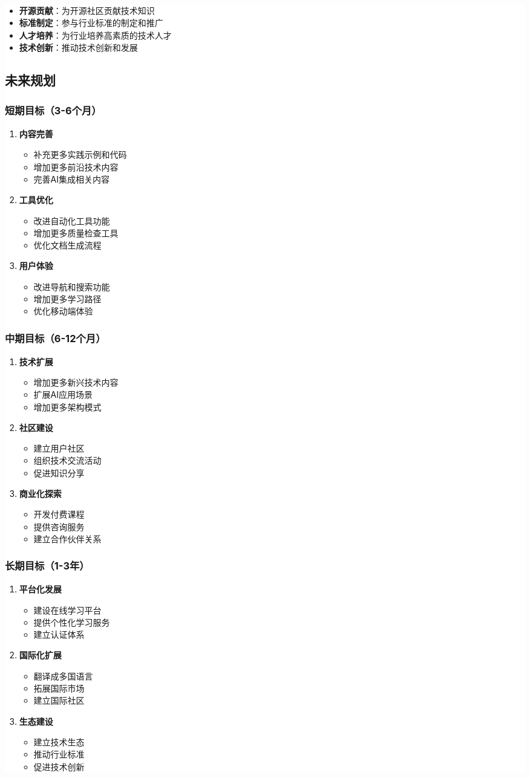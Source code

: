 - **开源贡献**：为开源社区贡献技术知识
- **标准制定**：参与行业标准的制定和推广
- **人才培养**：为行业培养高素质的技术人才
- **技术创新**：推动技术创新和发展

## 未来规划

### 短期目标（3-6个月）

1. **内容完善**
   - 补充更多实践示例和代码
   - 增加更多前沿技术内容
   - 完善AI集成相关内容

2. **工具优化**
   - 改进自动化工具功能
   - 增加更多质量检查工具
   - 优化文档生成流程

3. **用户体验**
   - 改进导航和搜索功能
   - 增加更多学习路径
   - 优化移动端体验

### 中期目标（6-12个月）

1. **技术扩展**
   - 增加更多新兴技术内容
   - 扩展AI应用场景
   - 增加更多架构模式

2. **社区建设**
   - 建立用户社区
   - 组织技术交流活动
   - 促进知识分享

3. **商业化探索**
   - 开发付费课程
   - 提供咨询服务
   - 建立合作伙伴关系

### 长期目标（1-3年）

1. **平台化发展**
   - 建设在线学习平台
   - 提供个性化学习服务
   - 建立认证体系

2. **国际化扩展**
   - 翻译成多国语言
   - 拓展国际市场
   - 建立国际社区

3. **生态建设**
   - 建立技术生态
   - 推动行业标准
   - 促进技术创新
